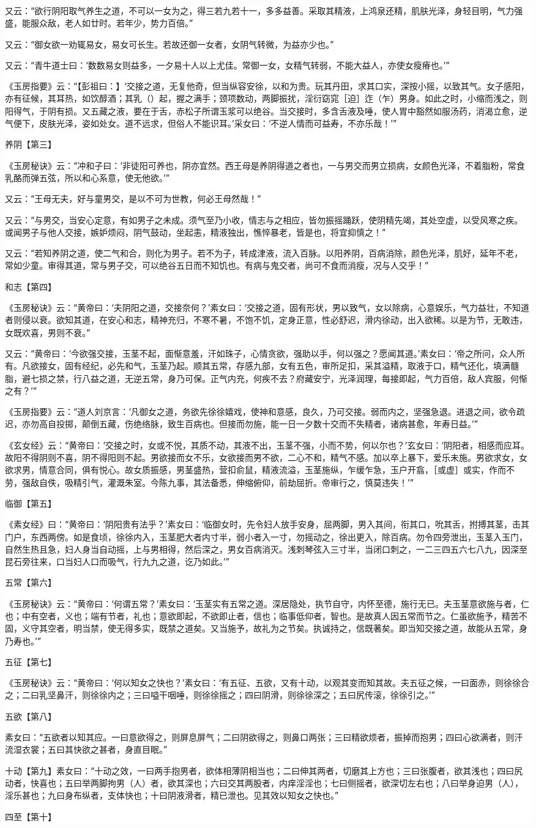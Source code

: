 又云：“欲行阴阳取气养生之道，不可以一女为之，得三若九若十一，多多益善。采取其精液，上鸿泉还精，肌肤光泽，身轻目明，气力强盛，能服众敌，老人如廿时。若年少，势力百倍。”  

又云：“御女欲一劝辄易女，易女可长生。若故还御一女者，女阴气转微，为益亦少也。”  

又云：“青牛道士曰：‘数数易女则益多，一夕易十人以上尤佳。常御一女，女精气转弱，不能大益人，亦使女瘦瘠也。’”  

《玉房指要》云：“【彭祖曰：】‘交接之道，无复他奇，但当纵容安徐，以和为贵。玩其丹田，求其口实，深按小摇，以致其气。女子感阳，亦有征候，其耳热，如饮醇酒；其乳（）起，握之满手；颈项数动，两脚振扰，淫衍窈窕［迫］迮（乍）男身。如此之时，小缩而浅之，则阳得气，于阴有损。又五藏之液，要在于舌，赤松子所谓玉浆可以绝谷。当交接时，多含舌液及唾，使人胃中豁然如服汤药，消渴立愈，逆气便下，皮肤光泽，姿如处女。道不远求，但俗人不能识耳。’采女曰：‘不逆人情而可益寿，不亦乐哉！’”  

养阴【第三】  

《玉房秘诀》云：“冲和子曰：‘非徒阳可养也，阴亦宜然。西王母是养阴得道之者也，一与男交而男立损病，女颜色光泽，不着脂粉，常食乳酪而弹五弦，所以和心系意，使无他欲。’”  

又云：“王母无夫，好与童男交，是以不可为世教，何必王母然哉！”  

又云：“与男交，当安心定意，有如男子之未成。须气至乃小收，情志与之相应，皆勿振摇踊跃，使阴精先竭，其处空虚，以受风寒之疾。或闻男子与他人交接，嫉妒烦闷，阴气鼓动，坐起恚，精液独出，憔悴暴老，皆是也，将宜抑慎之！”  

又云：“若知养阴之道，使二气和合，则化为男子。若不为子，转成津液，流入百脉。以阳养阴，百病消除，颜色光泽，肌好，延年不老，常如少童。审得其道，常与男子交，可以绝谷五日而不知饥也。有病与鬼交者，尚可不食而消瘦，况与人交乎！”  

和志【第四】  

《玉房秘诀》云：“黄帝曰：‘夫阴阳之道，交接奈何？’素女曰：‘交接之道，固有形状，男以致气，女以除病，心意娱乐，气力益壮，不知道者则侵以衰。欲知其道，在安心和志，精神充归，不寒不暑，不饱不饥，定身正意，性必舒迟，滑内徐动，出入欲稀。以是为节，无敢违，女既欢喜，男则不衰。”  

又云：“黄帝曰：‘今欲强交接，玉茎不起，面惭意羞，汗如珠子，心情贪欲，强助以手，何以强之？愿闻其道。’素女曰：‘帝之所问，众人所有。凡欲接女，固有经纪，必先和气，玉茎乃起。顺其五常，存感九部，女有五色，审所足扣，采其溢精，取液于口，精气还化，填满髓脂，避七损之禁，行八益之道，无逆五常，身乃可保。正气内充，何疾不去？府藏安宁，光泽润理，每接即起，气力百倍，敌人宾服，何惭之有？’”  

《玉房指要》云：“道人刘京言：‘凡御女之道，务欲先徐徐嬉戏，使神和意感，良久，乃可交接。弱而内之，坚强急退。进退之间，欲令疏迟，亦勿高自投掷，颠倒五藏，伤绝络脉，致生百病也。但接而勿施，能一日一夕数十交而不失精者，诸病甚愈，年寿日益。’”  

《玄女经》云：“黄帝曰：‘交接之时，女或不悦，其质不动，其液不出，玉茎不强，小而不势，何以尔也？’玄女曰：‘阴阳者，相感而应耳。故阳不得阴则不喜，阴不得阳则不起。男欲接而女不乐，女欲接而男不欲，二心不和，精气不感。加以卒上暴下，爱乐未施。男欲求女，女欲求男，情意合同，俱有悦心。故女质振感，男茎盛热，营扣俞鼠，精液流溢，玉茎施纵，乍缓乍急，玉户开翕，［或虚］或实，作而不劳，强敌自佚，吸精引气，灌溉朱室。今陈九事，其法备悉，伸缩俯仰，前劫屈折。帝审行之，慎莫违失！’”  

临御【第五】  

《素女经》曰：“黄帝曰：‘阴阳贵有法乎？’素女曰：‘临御女时，先令妇人放手安身，屈两脚，男入其间，衔其口，吮其舌，拊搏其茎，击其门户，东西两傍。如是食顷，徐徐内入，玉茎肥大者内寸半，弱小者入一寸，勿摇动之，徐出更入，除百病。勿令四旁泄出，玉茎入玉门，自然生热且急，妇人身当自动摇，上与男相得，然后深之，男女百病消灭。浅刺琴弦入三寸半，当闭口刺之，一二三四五六七八九，因深至昆石旁往来，口当妇人口而吸气，行九九之道，讫乃如此。’”  

五常【第六】  

《玉房秘诀》云：“黄帝曰：‘何谓五常？’素女曰：‘玉茎实有五常之道。深居隐处，执节自守，内怀至德，施行无已。夫玉茎意欲施与者，仁也；中有空者，义也；端有节者，礼也；意欲即起，不欲即止者，信也；临事低仰者，智也。是故真人因五常而节之。仁虽欲施予，精苦不固，义守其空者，明当禁，使无得多实，既禁之道矣。又当施予，故礼为之节矣。执诚持之，信既著矣。即当知交接之道，故能从五常，身乃寿也。’”  

五征【第七】  

《玉房秘诀》云：“黄帝曰：‘何以知女之快也？’素女曰：‘有五征、五欲，又有十动，以观其变而知其故。夫五征之候，一曰面赤，则徐徐合之；二曰乳坚鼻汗，则徐徐内之；三曰嗌干咽唾，则徐徐摇之；四曰阴滑，则徐徐深之；五曰尻传滚，徐徐引之。’”  

五欲【第八】  

素女曰：“五欲者以知其应。一曰意欲得之，则屏息屏气；二曰阴欲得之，则鼻口两张；三曰精欲烦者，振掉而抱男；四曰心欲满者，则汗流湿衣裳；五曰其快欲之甚者，身直目眠。”  

十动【第九】素女曰：“十动之效，一曰两手抱男者，欲体相薄阴相当也；二曰伸其两者，切磨其上方也；三曰张腹者，欲其浅也；四曰尻动者，快喜也；五曰举两脚拘男（人）者，欲其深也；六曰交其两股者，内痒淫淫也；七曰侧摇者，欲深切左右也；八曰举身迫男（人），淫乐甚也；九曰身布纵者，支体快也；十曰阴液滑者，精已泄也。见其效以知女之快也。”  

四至【第十】  
